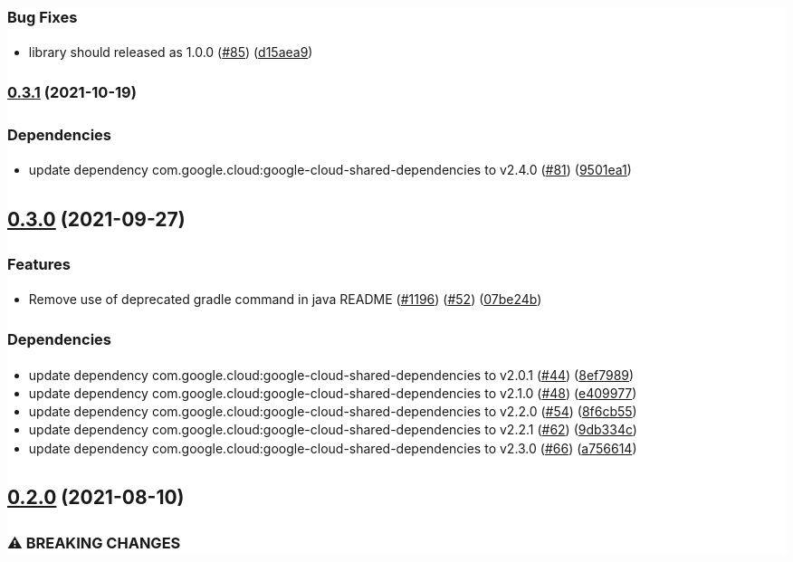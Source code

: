 ### Bug Fixes

* library should released as 1.0.0 ([#85](https://www.github.com/googleapis/java-orchestration-airflow/issues/85)) ([d15aea9](https://www.github.com/googleapis/java-orchestration-airflow/commit/d15aea9e75cc1efe8fdc05ee42260adb4312d28b))

### [0.3.1](https://www.github.com/googleapis/java-orchestration-airflow/compare/v0.3.0...v0.3.1) (2021-10-19)


### Dependencies

* update dependency com.google.cloud:google-cloud-shared-dependencies to v2.4.0 ([#81](https://www.github.com/googleapis/java-orchestration-airflow/issues/81)) ([9501ea1](https://www.github.com/googleapis/java-orchestration-airflow/commit/9501ea14072488eedea408b11ff4b77ecf63de02))

## [0.3.0](https://www.github.com/googleapis/java-orchestration-airflow/compare/v0.2.0...v0.3.0) (2021-09-27)


### Features

* Remove use of deprecated gradle command in java README ([#1196](https://www.github.com/googleapis/java-orchestration-airflow/issues/1196)) ([#52](https://www.github.com/googleapis/java-orchestration-airflow/issues/52)) ([07be24b](https://www.github.com/googleapis/java-orchestration-airflow/commit/07be24bb8fb3e608ebb0e68a9e8dabd5f3c1516b))


### Dependencies

* update dependency com.google.cloud:google-cloud-shared-dependencies to v2.0.1 ([#44](https://www.github.com/googleapis/java-orchestration-airflow/issues/44)) ([8ef7989](https://www.github.com/googleapis/java-orchestration-airflow/commit/8ef7989e7748d303eabb3a25fcdaac18db40e140))
* update dependency com.google.cloud:google-cloud-shared-dependencies to v2.1.0 ([#48](https://www.github.com/googleapis/java-orchestration-airflow/issues/48)) ([e409977](https://www.github.com/googleapis/java-orchestration-airflow/commit/e4099776be1c4ac2de1f9df65d6d993d6f90f263))
* update dependency com.google.cloud:google-cloud-shared-dependencies to v2.2.0 ([#54](https://www.github.com/googleapis/java-orchestration-airflow/issues/54)) ([8f6cb55](https://www.github.com/googleapis/java-orchestration-airflow/commit/8f6cb550592c1ac919a23c157a89b058b28fc35b))
* update dependency com.google.cloud:google-cloud-shared-dependencies to v2.2.1 ([#62](https://www.github.com/googleapis/java-orchestration-airflow/issues/62)) ([9db334c](https://www.github.com/googleapis/java-orchestration-airflow/commit/9db334c77faf7d497b4e062e7c7ad50ad49014fa))
* update dependency com.google.cloud:google-cloud-shared-dependencies to v2.3.0 ([#66](https://www.github.com/googleapis/java-orchestration-airflow/issues/66)) ([a756614](https://www.github.com/googleapis/java-orchestration-airflow/commit/a756614bfc649a39345472ce2402eedb0a1477c7))

## [0.2.0](https://www.github.com/googleapis/java-orchestration-airflow/compare/v0.1.1...v0.2.0) (2021-08-10)


### ⚠ BREAKING CHANGES
